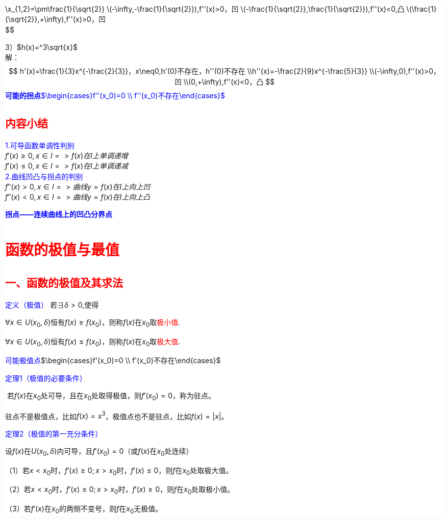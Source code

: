 \\x_{1,2}=\pm\frac{1}{\sqrt{2}}
\\(-\infty,-\frac{1}{\sqrt{2}}),f''(x)>0，凹
\\(-\frac{1}{\sqrt{2}},\frac{1}{\sqrt{2}}),f''(x)<0,凸
\\(\frac{1}{\sqrt{2}},+\infty),f''(x)>0，凹  
$$

3）$h(x)=^3\sqrt{x}$  
解：
$$
h'(x)=\frac{1}{3}x^{-\frac{2}{3}}，x\neq0,h'(0)不存在，h''(0)不存在
\\h''(x)=-\frac{2}{9}x^{-\frac{5}{3}}
\\(-\infty,0),f''(x)>0，凹
\\(0,+\infty),f''(x)<0，凸
$$
<font color="blue">**可能的拐点**$\begin{cases}f''(x_0)=0 \\ f''(x_0)不存在\end{cases}$</font>

## <font color="red">内容小结</font>
<font color="blue">1.可导函数单调性判别</font>  
$f'(x)\geq0,x\in I => f(x)在I上单调递增$  
$f'(x)\leq0,x\in I => f(x)在I上单调递减$  
<font color="blue">2.曲线凹凸与拐点的判别</font>  
$f''(x)>0,x\in I=>曲线y=f(x)在I上向上凹$  
$f''(x)<0,x\in I=>曲线y=f(x)在I上向上凸$  

<font color="blue">**拐点——连续曲线上的凹凸分界点**</font>



# <font color="red">函数的极值与最值</font>

## <font color="red">一、函数的极值及其求法</font>

<font color="blue">定义（极值）</font> 若$\exists\delta> 0$,使得

$\forall x\in U(x_0,\delta )$恒有$f(x)\geq f(x_0 )$，则称$f(x)$在$x_0$取<font color="red">极小值</font>.

$\forall x\in U(x_0,\delta )$恒有$f(x)\leq f(x_0 )$，则称$f(x)$在$x_0$取<font color="red">极大值</font>.

<font color="blue">可能极值点</font>$\begin{cases}f'(x_0)=0 \\ f'(x_0)不存在\end{cases}$

<font color="blue">定理1（极值的必要条件）</font>

​	若$f(x)$在$x_0$处可导，且在$x_0$处取得极值，则$f'(x_0)=0$，称为驻点。

驻点不是极值点，比如$f(x)=x^3$，极值点也不是驻点，比如$f(x)=|x|$。

<font color="blue">定理2（极值的第一充分条件）</font>

设$f(x)$在$U(x_0,\delta)$内可导，且$f'(x_0)=0$（或$f(x)$在$x_0$处连续）

（1）若$x<x_0$时，$f'(x)\geq0;x>x_0$时，$f'(x)\leq0$，则$f$在$x_0$处取极大值。

（2）若$x<x_0$时，$f'(x)\leq0;x>x_0$时，$f'(x)\geq0$，则$f$在$x_0$处取极小值。

（3）若$f'(x)$在$x_0$的两侧不变号，则$f$在$x_0$无极值。
